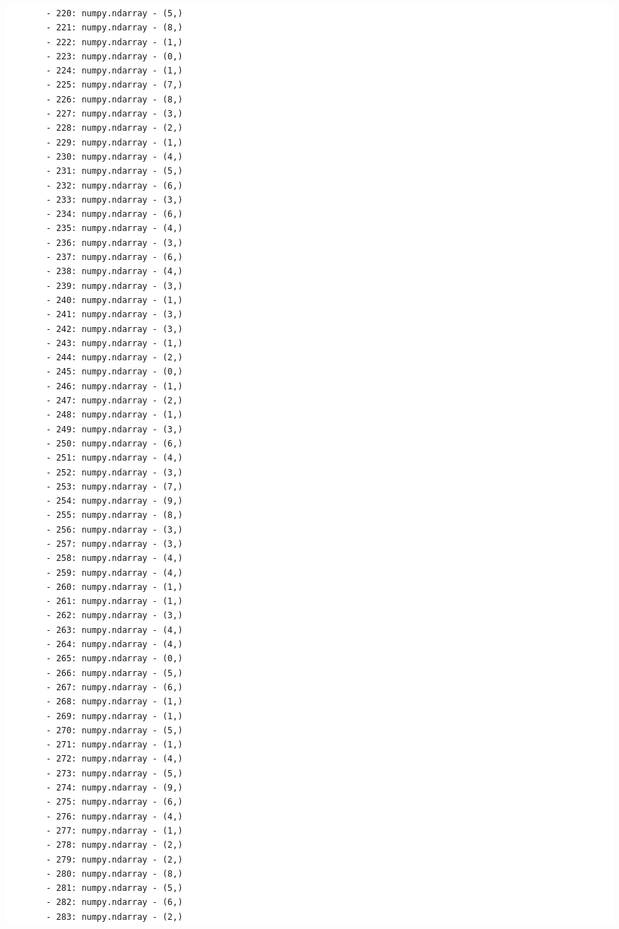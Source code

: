 			- 220: numpy.ndarray - (5,)
			- 221: numpy.ndarray - (8,)
			- 222: numpy.ndarray - (1,)
			- 223: numpy.ndarray - (0,)
			- 224: numpy.ndarray - (1,)
			- 225: numpy.ndarray - (7,)
			- 226: numpy.ndarray - (8,)
			- 227: numpy.ndarray - (3,)
			- 228: numpy.ndarray - (2,)
			- 229: numpy.ndarray - (1,)
			- 230: numpy.ndarray - (4,)
			- 231: numpy.ndarray - (5,)
			- 232: numpy.ndarray - (6,)
			- 233: numpy.ndarray - (3,)
			- 234: numpy.ndarray - (6,)
			- 235: numpy.ndarray - (4,)
			- 236: numpy.ndarray - (3,)
			- 237: numpy.ndarray - (6,)
			- 238: numpy.ndarray - (4,)
			- 239: numpy.ndarray - (3,)
			- 240: numpy.ndarray - (1,)
			- 241: numpy.ndarray - (3,)
			- 242: numpy.ndarray - (3,)
			- 243: numpy.ndarray - (1,)
			- 244: numpy.ndarray - (2,)
			- 245: numpy.ndarray - (0,)
			- 246: numpy.ndarray - (1,)
			- 247: numpy.ndarray - (2,)
			- 248: numpy.ndarray - (1,)
			- 249: numpy.ndarray - (3,)
			- 250: numpy.ndarray - (6,)
			- 251: numpy.ndarray - (4,)
			- 252: numpy.ndarray - (3,)
			- 253: numpy.ndarray - (7,)
			- 254: numpy.ndarray - (9,)
			- 255: numpy.ndarray - (8,)
			- 256: numpy.ndarray - (3,)
			- 257: numpy.ndarray - (3,)
			- 258: numpy.ndarray - (4,)
			- 259: numpy.ndarray - (4,)
			- 260: numpy.ndarray - (1,)
			- 261: numpy.ndarray - (1,)
			- 262: numpy.ndarray - (3,)
			- 263: numpy.ndarray - (4,)
			- 264: numpy.ndarray - (4,)
			- 265: numpy.ndarray - (0,)
			- 266: numpy.ndarray - (5,)
			- 267: numpy.ndarray - (6,)
			- 268: numpy.ndarray - (1,)
			- 269: numpy.ndarray - (1,)
			- 270: numpy.ndarray - (5,)
			- 271: numpy.ndarray - (1,)
			- 272: numpy.ndarray - (4,)
			- 273: numpy.ndarray - (5,)
			- 274: numpy.ndarray - (9,)
			- 275: numpy.ndarray - (6,)
			- 276: numpy.ndarray - (4,)
			- 277: numpy.ndarray - (1,)
			- 278: numpy.ndarray - (2,)
			- 279: numpy.ndarray - (2,)
			- 280: numpy.ndarray - (8,)
			- 281: numpy.ndarray - (5,)
			- 282: numpy.ndarray - (6,)
			- 283: numpy.ndarray - (2,)